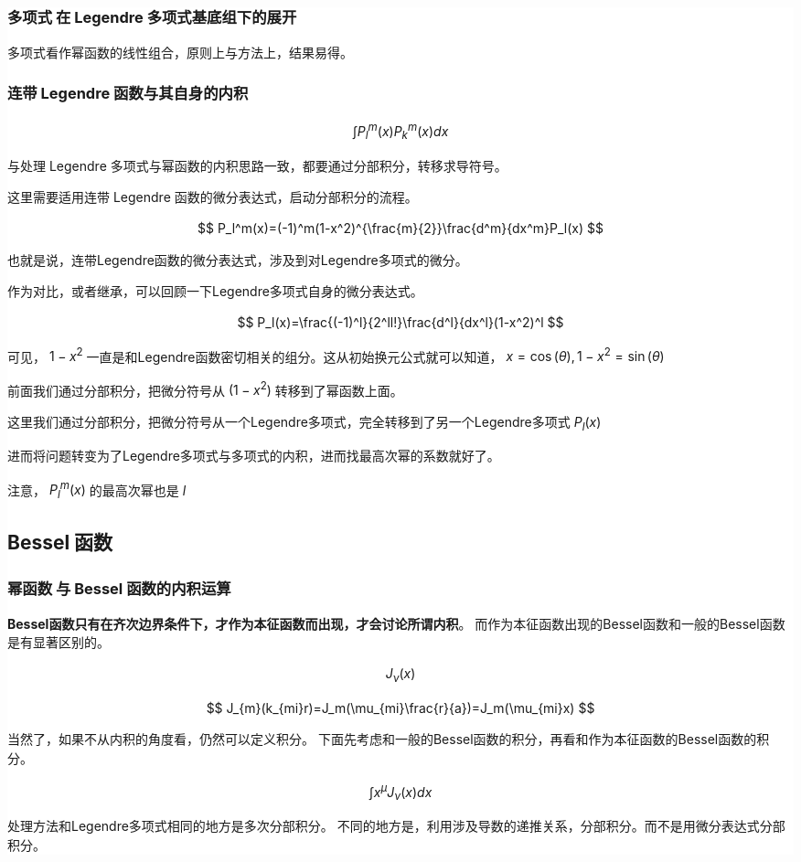 ### 多项式 在 Legendre 多项式基底组下的展开
多项式看作幂函数的线性组合，原则上与方法上，结果易得。
### 连带 Legendre 函数与其自身的内积

$$
\int P_l^m(x)P_k^m(x)dx
$$

与处理 Legendre 多项式与幂函数的内积思路一致，都要通过分部积分，转移求导符号。

这里需要适用连带 Legendre 函数的微分表达式，启动分部积分的流程。

$$
P_l^m(x)=(-1)^m(1-x^2)^{\frac{m}{2}}\frac{d^m}{dx^m}P_l(x)
$$

也就是说，连带Legendre函数的微分表达式，涉及到对Legendre多项式的微分。

作为对比，或者继承，可以回顾一下Legendre多项式自身的微分表达式。

$$
P_l(x)=\frac{(-1)^l}{2^ll!}\frac{d^l}{dx^l}(1-x^2)^l
$$

可见， $1-x^2$ 一直是和Legendre函数密切相关的组分。这从初始换元公式就可以知道， $x=\cos(\theta),1-x^2=\sin(\theta)$ 

前面我们通过分部积分，把微分符号从 $(1-x^2)$ 转移到了幂函数上面。

这里我们通过分部积分，把微分符号从一个Legendre多项式，完全转移到了另一个Legendre多项式 $P_l(x)$ 

进而将问题转变为了Legendre多项式与多项式的内积，进而找最高次幂的系数就好了。

注意， $P_l^m(x)$ 的最高次幂也是 $l$ 


## Bessel 函数
### 幂函数 与 Bessel 函数的内积运算
**Bessel函数只有在齐次边界条件下，才作为本征函数而出现，才会讨论所谓内积**。 而作为本征函数出现的Bessel函数和一般的Bessel函数是有显著区别的。


$$
J_{\nu}(x)
$$


$$
J_{m}(k_{mi}r)=J_m(\mu_{mi}\frac{r}{a})=J_m(\mu_{mi}x)
$$


当然了，如果不从内积的角度看，仍然可以定义积分。
下面先考虑和一般的Bessel函数的积分，再看和作为本征函数的Bessel函数的积分。

$$
\int x^\mu J_{\nu}(x)dx
$$

处理方法和Legendre多项式相同的地方是多次分部积分。
不同的地方是，利用涉及导数的递推关系，分部积分。而不是用微分表达式分部积分。
